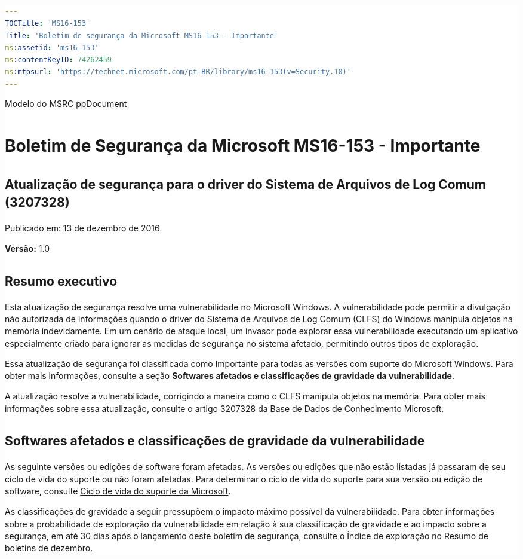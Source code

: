 ```yaml
---
TOCTitle: 'MS16-153'
Title: 'Boletim de segurança da Microsoft MS16-153 - Importante'
ms:assetid: 'ms16-153'
ms:contentKeyID: 74262459
ms:mtpsurl: 'https://technet.microsoft.com/pt-BR/library/ms16-153(v=Security.10)'
---
```


Modelo do MSRC ppDocument

Boletim de Segurança da Microsoft MS16-153 - Importante
=======================================================

Atualização de segurança para o driver do Sistema de Arquivos de Log Comum (3207328)
------------------------------------------------------------------------------------

Publicado em: 13 de dezembro de 2016

**Versão:** 1.0

Resumo executivo
----------------

<span id="sectionToggle0"></span>
Esta atualização de segurança resolve uma vulnerabilidade no Microsoft Windows. A vulnerabilidade pode permitir a divulgação não autorizada de informações quando o driver do [Sistema de Arquivos de Log Comum (CLFS) do Windows](https://technet.microsoft.com/pt-br/library/security/dn848375.aspx) manipula objetos na memória indevidamente. Em um cenário de ataque local, um invasor pode explorar essa vulnerabilidade executando um aplicativo especialmente criado para ignorar as medidas de segurança no sistema afetado, permitindo outros tipos de exploração.

Essa atualização de segurança foi classificada como Importante para todas as versões com suporte do Microsoft Windows. Para obter mais informações, consulte a seção **Softwares afetados e classificações de gravidade da vulnerabilidade**.

<span id="KBArticle"></span>
A atualização resolve a vulnerabilidade, corrigindo a maneira como o CLFS manipula objetos na memória. Para obter mais informações sobre essa atualização, consulte o [artigo 3207328 da Base de Dados de Conhecimento Microsoft](https://support.microsoft.com/pt-br/kb/3207328).

Softwares afetados e classificações de gravidade da vulnerabilidade
-------------------------------------------------------------------

<span id="sectionToggle1"></span>
As seguinte versões ou edições de software foram afetadas. As versões ou edições que não estão listadas já passaram de seu ciclo de vida do suporte ou não foram afetadas. Para determinar o ciclo de vida do suporte para sua versão ou edição de software, consulte [Ciclo de vida do suporte da Microsoft](http://go.microsoft.com/fwlink/?linkid=21742).

As classificações de gravidade a seguir pressupõem o impacto máximo possível da vulnerabilidade. Para obter informações sobre a probabilidade de exploração da vulnerabilidade em relação à sua classificação de gravidade e ao impacto sobre a segurança, em até 30 dias após o lançamento deste boletim de segurança, consulte o Índice de exploração no [Resumo de boletins de dezembro](https://technet.microsoft.com/pt-br/library/security/ms16-dec).
